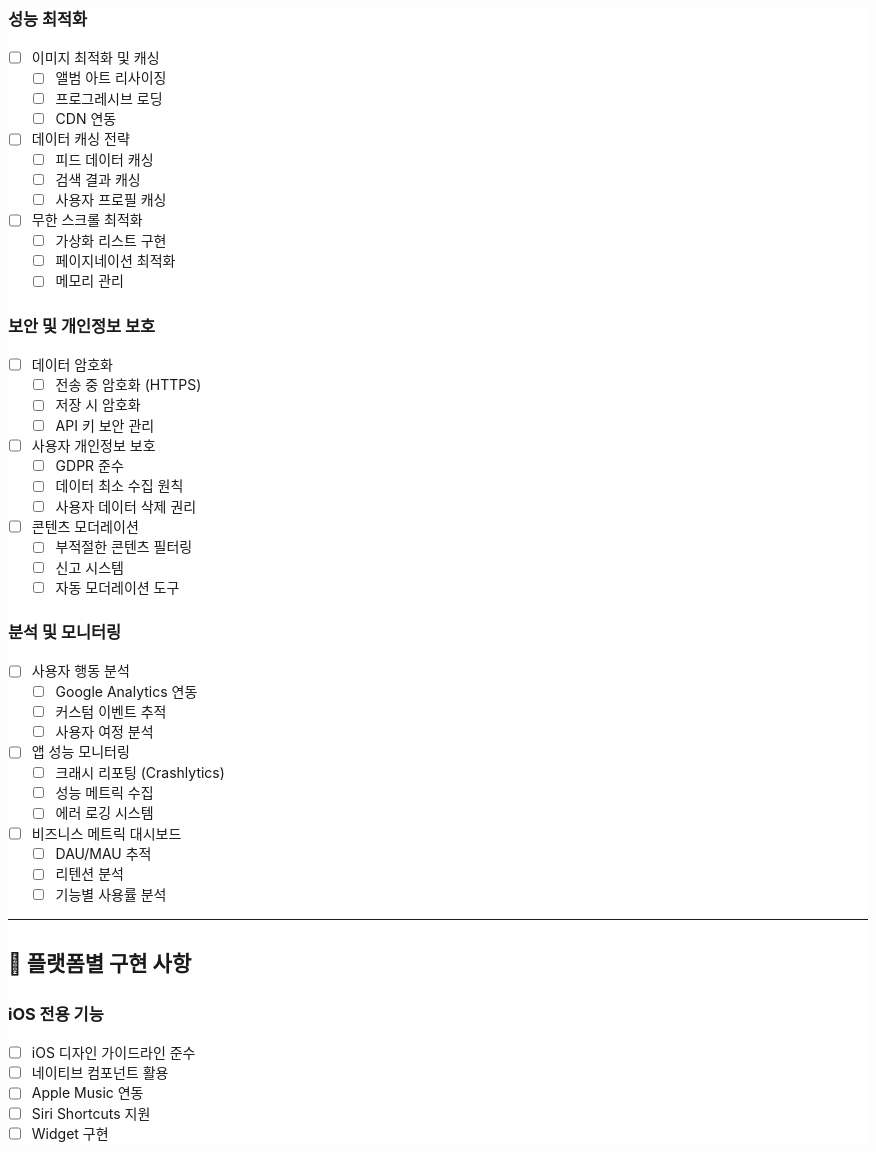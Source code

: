 ### 성능 최적화
- [ ] 이미지 최적화 및 캐싱
  - [ ] 앨범 아트 리사이징
  - [ ] 프로그레시브 로딩
  - [ ] CDN 연동
- [ ] 데이터 캐싱 전략
  - [ ] 피드 데이터 캐싱
  - [ ] 검색 결과 캐싱
  - [ ] 사용자 프로필 캐싱
- [ ] 무한 스크롤 최적화
  - [ ] 가상화 리스트 구현
  - [ ] 페이지네이션 최적화
  - [ ] 메모리 관리

### 보안 및 개인정보 보호
- [ ] 데이터 암호화
  - [ ] 전송 중 암호화 (HTTPS)
  - [ ] 저장 시 암호화
  - [ ] API 키 보안 관리
- [ ] 사용자 개인정보 보호
  - [ ] GDPR 준수
  - [ ] 데이터 최소 수집 원칙
  - [ ] 사용자 데이터 삭제 권리
- [ ] 콘텐츠 모더레이션
  - [ ] 부적절한 콘텐츠 필터링
  - [ ] 신고 시스템
  - [ ] 자동 모더레이션 도구

### 분석 및 모니터링
- [ ] 사용자 행동 분석
  - [ ] Google Analytics 연동
  - [ ] 커스텀 이벤트 추적
  - [ ] 사용자 여정 분석
- [ ] 앱 성능 모니터링
  - [ ] 크래시 리포팅 (Crashlytics)
  - [ ] 성능 메트릭 수집
  - [ ] 에러 로깅 시스템
- [ ] 비즈니스 메트릭 대시보드
  - [ ] DAU/MAU 추적
  - [ ] 리텐션 분석
  - [ ] 기능별 사용률 분석

---

## 📱 플랫폼별 구현 사항

### iOS 전용 기능
- [ ] iOS 디자인 가이드라인 준수
- [ ] 네이티브 컴포넌트 활용
- [ ] Apple Music 연동
- [ ] Siri Shortcuts 지원
- [ ] Widget 구현

